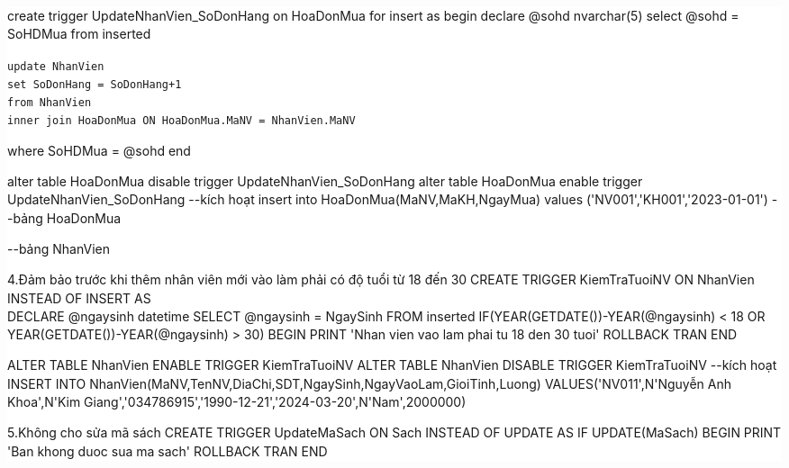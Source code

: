 create trigger UpdateNhanVien_SoDonHang
on HoaDonMua
for insert
as
begin
	declare @sohd nvarchar(5)
	select @sohd = SoHDMua  from inserted

	update NhanVien
	set SoDonHang = SoDonHang+1
	from NhanVien
	inner join HoaDonMua ON HoaDonMua.MaNV = NhanVien.MaNV
where SoHDMua = @sohd
end
 
alter table HoaDonMua disable trigger UpdateNhanVien_SoDonHang
alter table HoaDonMua enable trigger UpdateNhanVien_SoDonHang
--kích hoạt
insert into HoaDonMua(MaNV,MaKH,NgayMua)
values ('NV001','KH001','2023-01-01')
--bảng HoaDonMua
 



--bảng NhanVien
 
4.Đảm bảo trước khi thêm nhân viên mới vào làm phải có độ tuổi từ 18 đến 30
CREATE TRIGGER KiemTraTuoiNV
ON NhanVien
INSTEAD OF INSERT
AS	
	DECLARE @ngaysinh datetime
	SELECT @ngaysinh = NgaySinh FROM inserted
	IF(YEAR(GETDATE())-YEAR(@ngaysinh) < 18 OR YEAR(GETDATE())-YEAR(@ngaysinh) > 30)
	BEGIN
		PRINT 'Nhan vien vao lam phai tu 18 den 30 tuoi'
		ROLLBACK TRAN
	END

ALTER TABLE NhanVien ENABLE TRIGGER KiemTraTuoiNV
ALTER TABLE NhanVien DISABLE TRIGGER KiemTraTuoiNV
--kích hoạt
INSERT INTO NhanVien(MaNV,TenNV,DiaChi,SDT,NgaySinh,NgayVaoLam,GioiTinh,Luong)
VALUES('NV011',N'Nguyễn Anh Khoa',N'Kim Giang','034786915','1990-12-21','2024-03-20',N'Nam',2000000)
 
5.Không cho sửa mã sách
CREATE TRIGGER UpdateMaSach
ON Sach
INSTEAD OF UPDATE
AS
IF UPDATE(MaSach)
	BEGIN
		PRINT 'Ban khong duoc sua ma sach'
		ROLLBACK TRAN
	END
